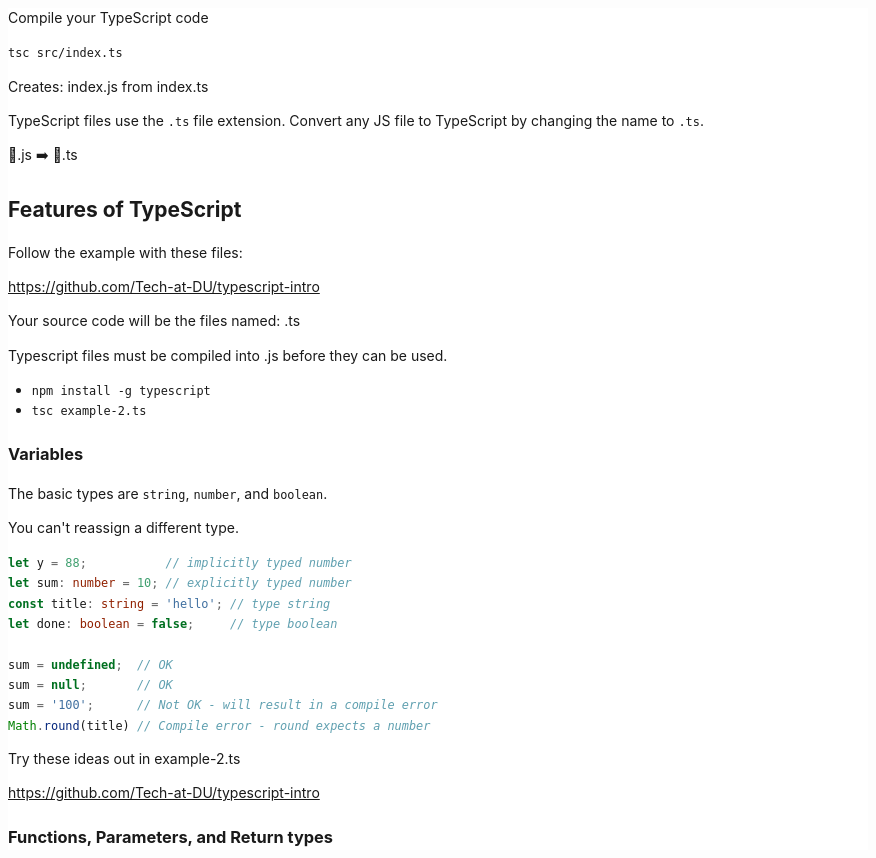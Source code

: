 Compile your TypeScript code

```
tsc src/index.ts
```

Creates: index.js from index.ts



TypeScript files use the `.ts` file extension. Convert any JS file to TypeScript by changing the name to `.ts`.

📄.js ➡️ 📄.ts



## Features of TypeScript 



Follow the example with these files:

https://github.com/Tech-at-DU/typescript-intro

Your source code will be the files named: .ts 

Typescript files must be compiled into .js before they can be used. 

- `npm install -g typescript`
- `tsc example-2.ts`



### Variables

The basic types are `string`, `number`, and `boolean`. 

You can't reassign a different type.

```TypeScript
let y = 88;           // implicitly typed number
let sum: number = 10; // explicitly typed number
const title: string = 'hello'; // type string
let done: boolean = false;     // type boolean

sum = undefined;  // OK
sum = null;       // OK
sum = '100';      // Not OK - will result in a compile error
Math.round(title) // Compile error - round expects a number
```



Try these ideas out in example-2.ts 

https://github.com/Tech-at-DU/typescript-intro



### Functions, Parameters, and Return types

